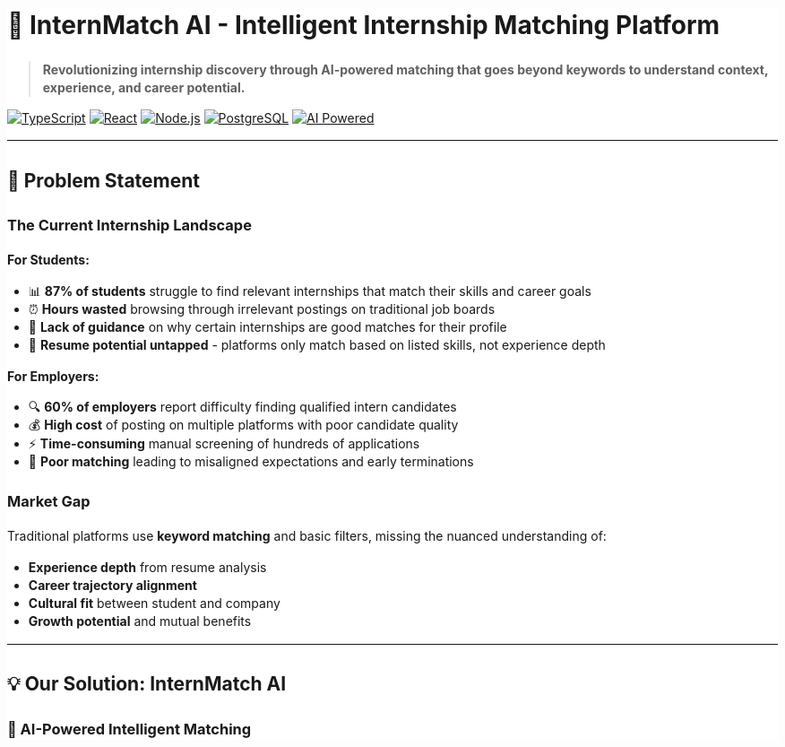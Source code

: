 # 🚀 InternMatch AI - Intelligent Internship Matching Platform

> **Revolutionizing internship discovery through AI-powered matching that goes beyond keywords to understand context, experience, and career potential.**

[![TypeScript](https://img.shields.io/badge/TypeScript-007ACC?style=for-the-badge&logo=typescript&logoColor=white)](https://typescriptlang.org/)
[![React](https://img.shields.io/badge/React-20232A?style=for-the-badge&logo=react&logoColor=61DAFB)](https://reactjs.org/)
[![Node.js](https://img.shields.io/badge/Node.js-43853D?style=for-the-badge&logo=node.js&logoColor=white)](https://nodejs.org/)
[![PostgreSQL](https://img.shields.io/badge/PostgreSQL-316192?style=for-the-badge&logo=postgresql&logoColor=white)](https://postgresql.org/)
[![AI Powered](https://img.shields.io/badge/AI%20Powered-DeepSeek-FF6B6B?style=for-the-badge&logo=openai&logoColor=white)](https://deepseek.com/)

---

## 🎯 Problem Statement

### **The Current Internship Landscape**

**For Students:**
- 📊 **87% of students** struggle to find relevant internships that match their skills and career goals
- ⏰ **Hours wasted** browsing through irrelevant postings on traditional job boards
- 🤔 **Lack of guidance** on why certain internships are good matches for their profile
- 📄 **Resume potential untapped** - platforms only match based on listed skills, not experience depth

**For Employers:**
- 🔍 **60% of employers** report difficulty finding qualified intern candidates
- 💰 **High cost** of posting on multiple platforms with poor candidate quality
- ⚡ **Time-consuming** manual screening of hundreds of applications
- 🎯 **Poor matching** leading to misaligned expectations and early terminations

### **Market Gap**
Traditional platforms use **keyword matching** and basic filters, missing the nuanced understanding of:
- **Experience depth** from resume analysis
- **Career trajectory alignment** 
- **Cultural fit** between student and company
- **Growth potential** and mutual benefits

---

## 💡 Our Solution: InternMatch AI

### **🧠 AI-Powered Intelligent Matching**
